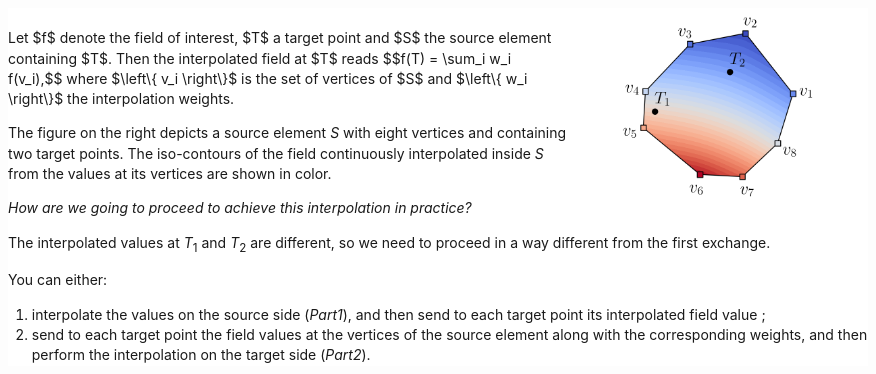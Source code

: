 <img align=right src="04_zoom_cell.png" width="200" style="margin: 0px 50px;">
<br>
Let $f$ denote the field of interest, $T$ a target point and $S$ the source element containing $T$.
Then the interpolated field at $T$ reads
$$f(T) = \sum_i w_i f(v_i),$$
where $\left\{ v_i \right\}$ is the set of vertices of $S$ and $\left\{ w_i \right\}$ the interpolation weights.

<br>

The figure on the right depicts a source element $S$ with eight vertices and containing two target points.
The iso-contours of the field continuously interpolated inside $S$ from the values at its vertices are shown in color.

*How are we going to proceed to achieve this interpolation in practice?*

The interpolated values at $T_1$ and $T_2$ are different, so we need to proceed in a way different from the first exchange.

You can either:
1. interpolate the values on the source side (*Part1*), and then send to each target point its interpolated field value ;
2. send to each target point the field values at the vertices of the source element along with the corresponding weights, and then perform the interpolation on the target side (*Part2*).

